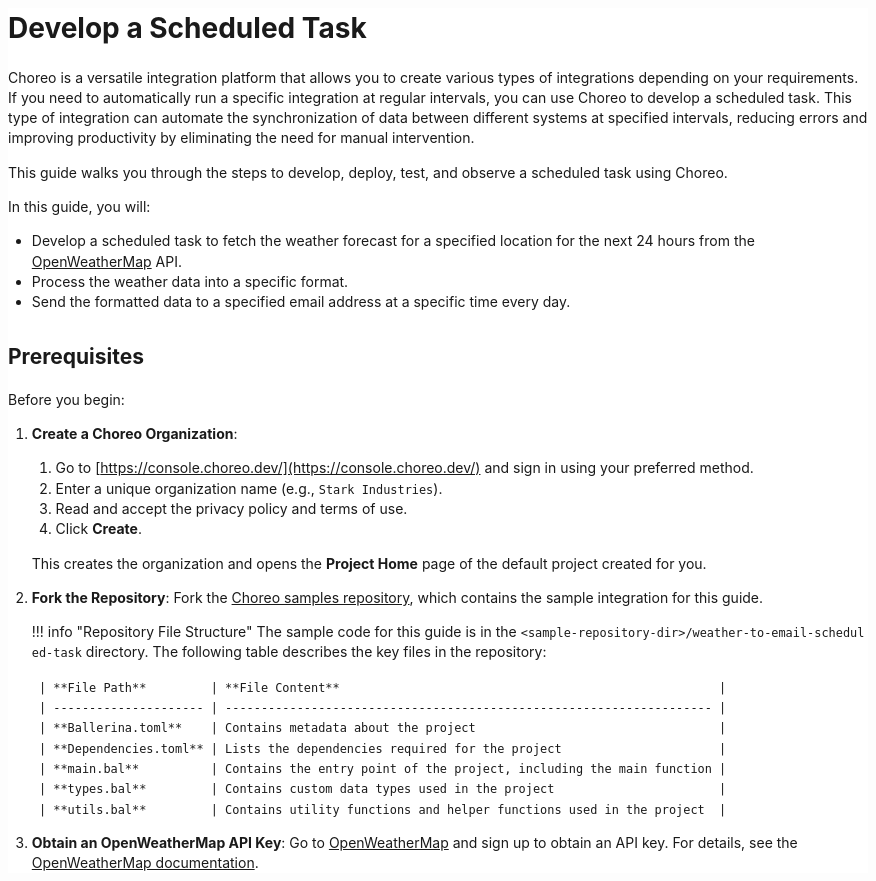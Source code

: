 # Develop a Scheduled Task

Choreo is a versatile integration platform that allows you to create various types of integrations depending on your requirements. If you need to automatically run a specific integration at regular intervals, you can use Choreo to develop a scheduled task. This type of integration can automate the synchronization of data between different systems at specified intervals, reducing errors and improving productivity by eliminating the need for manual intervention.

This guide walks you through the steps to develop, deploy, test, and observe a scheduled task using Choreo.

In this guide, you will:

- Develop a scheduled task to fetch the weather forecast for a specified location for the next 24 hours from the [OpenWeatherMap](https://openweathermap.org) API.
- Process the weather data into a specific format.
- Send the formatted data to a specified email address at a specific time every day.

## Prerequisites

Before you begin:

1. **Create a Choreo Organization**:
    1. Go to [https://console.choreo.dev/](https://console.choreo.dev/) and sign in using your preferred method.
    2. Enter a unique organization name (e.g., `Stark Industries`).
    3. Read and accept the privacy policy and terms of use.
    4. Click **Create**.

    This creates the organization and opens the **Project Home** page of the default project created for you.

2. **Fork the Repository**: Fork the [Choreo samples repository](https://github.com/wso2/choreo-samples), which contains the sample integration for this guide.

    !!! info "Repository File Structure"
        The sample code for this guide is in the `<sample-repository-dir>/weather-to-email-scheduled-task` directory. The following table describes the key files in the repository:

        | **File Path**         | **File Content**                                                     |
        | --------------------- | -------------------------------------------------------------------- |
        | **Ballerina.toml**    | Contains metadata about the project                                  |
        | **Dependencies.toml** | Lists the dependencies required for the project                      |
        | **main.bal**          | Contains the entry point of the project, including the main function |
        | **types.bal**         | Contains custom data types used in the project                       |
        | **utils.bal**         | Contains utility functions and helper functions used in the project  |

3. **Obtain an OpenWeatherMap API Key**: Go to [OpenWeatherMap](https://openweathermap.org/) and sign up to obtain an API key. For details, see the [OpenWeatherMap documentation](https://openweathermap.org/appid#signup).
